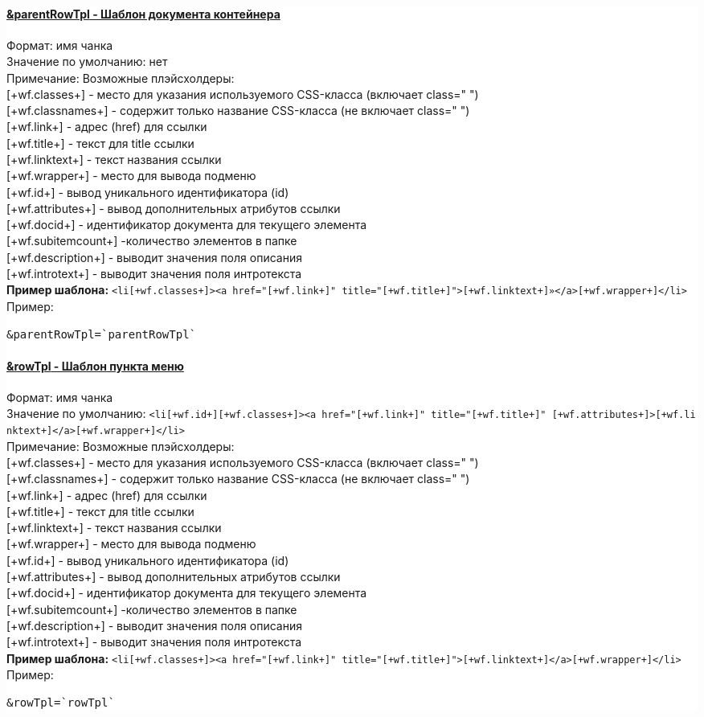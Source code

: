 <div class="panel panel-default">
<div class="panel-heading">
<h4 class="panel-title"><a class="accordion-toggle" data-toggle="collapse" data-parent="#accordion" href="#collapse760"><span class="text-bold">&amp;parentRowTpl</span> - Шаблон документа контейнера</a></h4>
</div>
<div id="collapse760" class="panel-collapse collapse">
<div class="panel-body">
<span class="text-bold">Формат:</span> имя чанка<br>
<span class="text-bold">Значение по умолчанию:</span> нет<br>
<span class="text-bold">Примечание:</span> Возможные плэйсхолдеры:<br>
[+wf.classes+] - место для указания используемого CSS-класса (включает class=" ")<br>
[+wf.classnames+] - содержит только название CSS-класса (не включает class=" ")<br>
[+wf.link+] - адрес (href) для ссылки<br>
[+wf.title+] - текст для title ссылки<br>
[+wf.linktext+] - текст названия ссылки<br>
[+wf.wrapper+] - место для вывода подменю<br>
[+wf.id+] - вывод уникального идентификатора (id)<br>
[+wf.attributes+] - вывод дополнительных атрибутов ссылки<br>
[+wf.docid+] - идентификатор документа для текущего элемента<br>
[+wf.subitemcount+] -количество элементов в папке<br>
[+wf.description+] - выводит значения поля описания<br>
[+wf.introtext+] - выводит значения поля интротекста <br>
<b>Пример шаблона:</b> <code>&lt;li[+wf.classes+]&gt;&lt;a href="[+wf.link+]" title="[+wf.title+]"&gt;[+wf.linktext+]»&lt;/a&gt;[+wf.wrapper+]&lt;/li&gt;</code><br>
<span class="text-bold">Пример:</span>
<pre class="brush: html;">&amp;parentRowTpl=`parentRowTpl`</pre>
</div>
</div>
</div>

<div class="panel panel-default">
<div class="panel-heading">
<h4 class="panel-title"><a class="accordion-toggle" data-toggle="collapse" data-parent="#accordion" href="#collapse758"><span class="text-bold">&amp;rowTpl</span> - Шаблон пункта меню</a></h4>
</div>
<div id="collapse758" class="panel-collapse collapse">
<div class="panel-body">
<span class="text-bold">Формат:</span> имя чанка<br>
<span class="text-bold">Значение по умолчанию:</span> <code>&lt;li[+wf.id+][+wf.classes+]&gt;&lt;a href="[+wf.link+]" title="[+wf.title+]" [+wf.attributes+]&gt;[+wf.linktext+]&lt;/a&gt;[+wf.wrapper+]&lt;/li&gt;</code><br>
<span class="text-bold">Примечание:</span> Возможные плэйсхолдеры:<br>
[+wf.classes+] - место для указания используемого CSS-класса (включает class=" ")<br>
[+wf.classnames+] - содержит только название CSS-класса (не включает class=" ")<br>
[+wf.link+] - адрес (href) для ссылки<br>
[+wf.title+] - текст для title ссылки<br>
[+wf.linktext+] - текст названия ссылки<br>
[+wf.wrapper+] - место для вывода подменю<br>
[+wf.id+] - вывод уникального идентификатора (id)<br>
[+wf.attributes+] - вывод дополнительных атрибутов ссылки<br>
[+wf.docid+] - идентификатор документа для текущего элемента<br>
[+wf.subitemcount+] -количество элементов в папке<br>
[+wf.description+] - выводит значения поля описания<br>
[+wf.introtext+] - выводит значения поля интротекста <br>
<b>Пример шаблона:</b> <code>&lt;li[+wf.classes+]&gt;&lt;a href="[+wf.link+]" title="[+wf.title+]"&gt;[+wf.linktext+]&lt;/a&gt;[+wf.wrapper+]&lt;/li&gt;</code><br>
<span class="text-bold">Пример:</span>
<pre class="brush: html;">&amp;rowTpl=`rowTpl`</pre>
</div>
</div>
</div>
